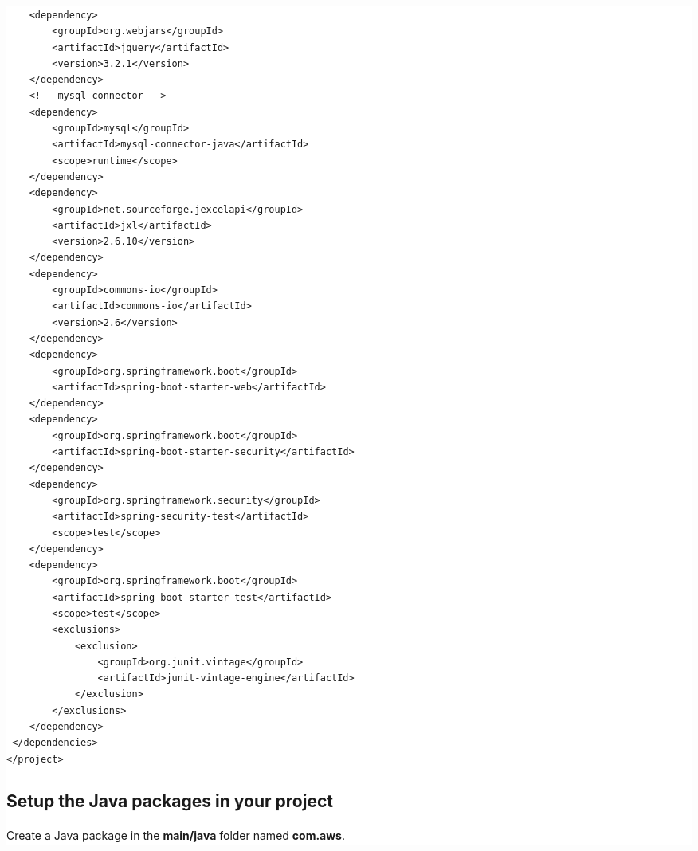         <dependency>
            <groupId>org.webjars</groupId>
            <artifactId>jquery</artifactId>
            <version>3.2.1</version>
        </dependency>
        <!-- mysql connector -->
        <dependency>
            <groupId>mysql</groupId>
            <artifactId>mysql-connector-java</artifactId>
            <scope>runtime</scope>
        </dependency>
        <dependency>
            <groupId>net.sourceforge.jexcelapi</groupId>
            <artifactId>jxl</artifactId>
            <version>2.6.10</version>
        </dependency>
        <dependency>
            <groupId>commons-io</groupId>
            <artifactId>commons-io</artifactId>
            <version>2.6</version>
        </dependency>
        <dependency>
            <groupId>org.springframework.boot</groupId>
            <artifactId>spring-boot-starter-web</artifactId>
        </dependency>
        <dependency>
            <groupId>org.springframework.boot</groupId>
            <artifactId>spring-boot-starter-security</artifactId>
        </dependency>
        <dependency>
            <groupId>org.springframework.security</groupId>
            <artifactId>spring-security-test</artifactId>
            <scope>test</scope>
        </dependency>
        <dependency>
            <groupId>org.springframework.boot</groupId>
            <artifactId>spring-boot-starter-test</artifactId>
            <scope>test</scope>
            <exclusions>
                <exclusion>
                    <groupId>org.junit.vintage</groupId>
                    <artifactId>junit-vintage-engine</artifactId>
                </exclusion>
            </exclusions>
        </dependency>
     </dependencies>
    </project>

## Setup the Java packages in your project

Create a Java package in the **main/java** folder named **com.aws**. 

